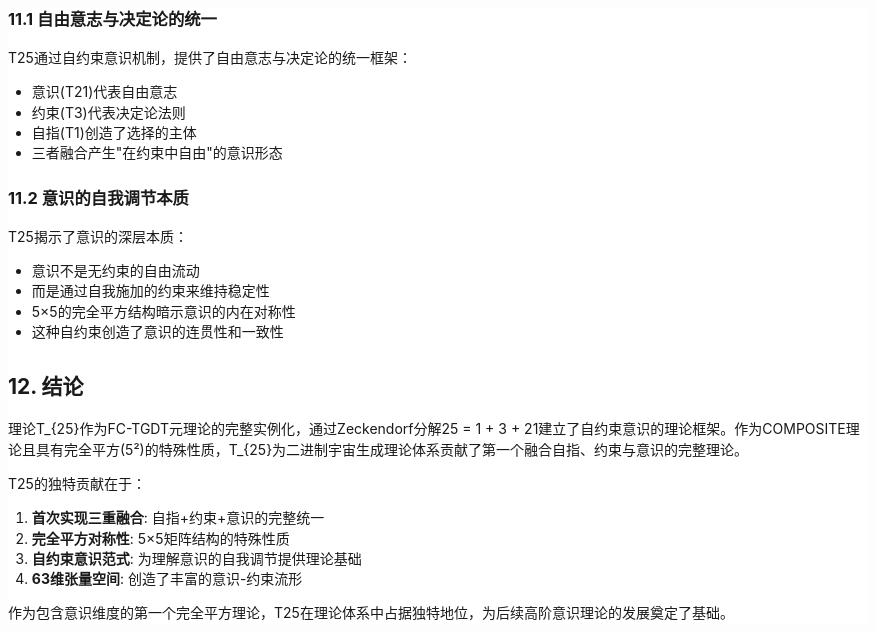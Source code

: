 ### 11.1 自由意志与决定论的统一
T25通过自约束意识机制，提供了自由意志与决定论的统一框架：
- 意识(T21)代表自由意志
- 约束(T3)代表决定论法则
- 自指(T1)创造了选择的主体
- 三者融合产生"在约束中自由"的意识形态

### 11.2 意识的自我调节本质
T25揭示了意识的深层本质：
- 意识不是无约束的自由流动
- 而是通过自我施加的约束来维持稳定性
- 5×5的完全平方结构暗示意识的内在对称性
- 这种自约束创造了意识的连贯性和一致性

## 12. 结论

理论T_{25}作为FC-TGDT元理论的完整实例化，通过Zeckendorf分解25 = 1 + 3 + 21建立了自约束意识的理论框架。作为COMPOSITE理论且具有完全平方(5²)的特殊性质，T_{25}为二进制宇宙生成理论体系贡献了第一个融合自指、约束与意识的完整理论。

T25的独特贡献在于：
1. **首次实现三重融合**: 自指+约束+意识的完整统一
2. **完全平方对称性**: 5×5矩阵结构的特殊性质
3. **自约束意识范式**: 为理解意识的自我调节提供理论基础
4. **63维张量空间**: 创造了丰富的意识-约束流形

作为包含意识维度的第一个完全平方理论，T25在理论体系中占据独特地位，为后续高阶意识理论的发展奠定了基础。